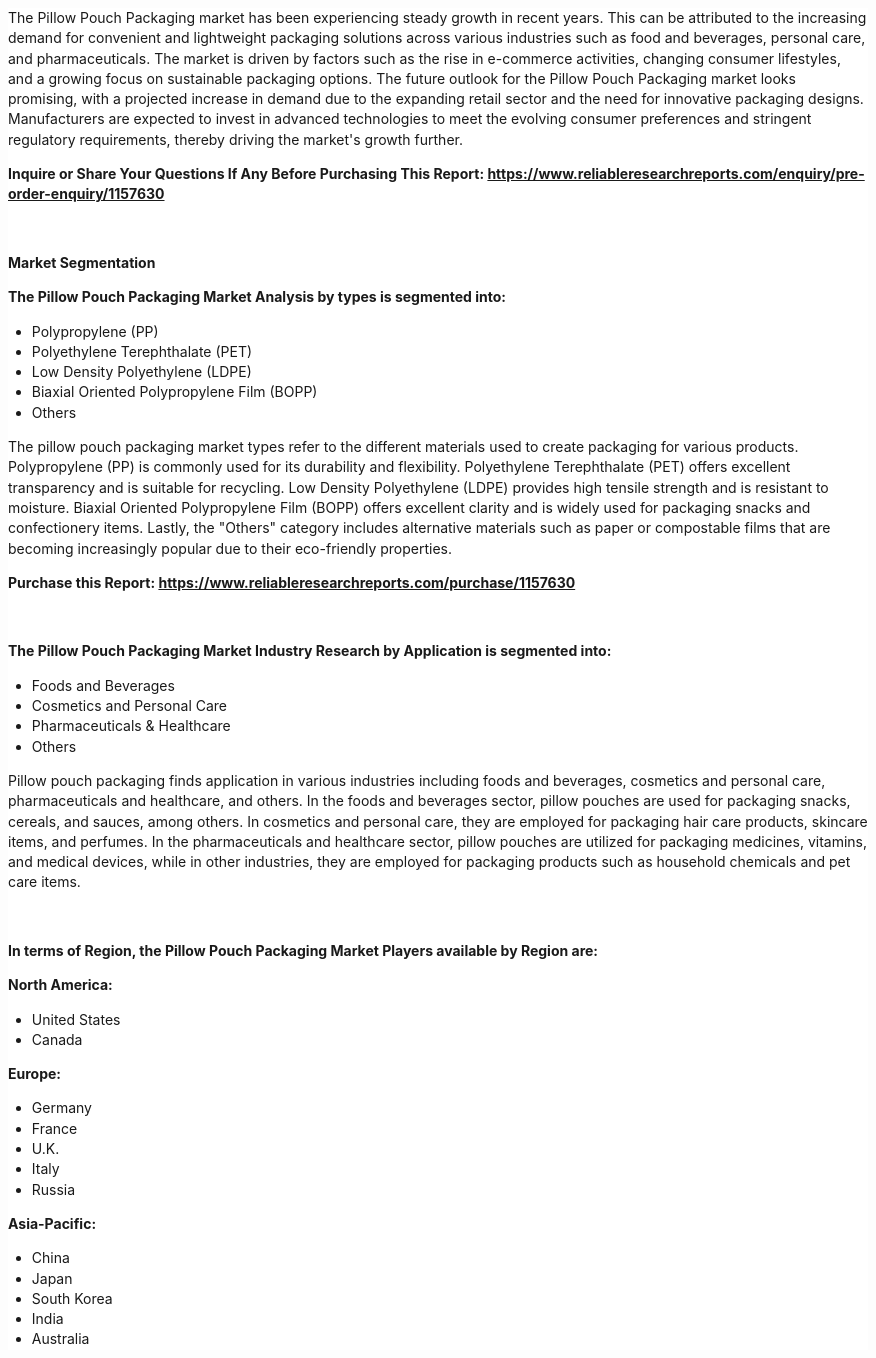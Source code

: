 <p><p>The Pillow Pouch Packaging market has been experiencing steady growth in recent years. This can be attributed to the increasing demand for convenient and lightweight packaging solutions across various industries such as food and beverages, personal care, and pharmaceuticals. The market is driven by factors such as the rise in e-commerce activities, changing consumer lifestyles, and a growing focus on sustainable packaging options. The future outlook for the Pillow Pouch Packaging market looks promising, with a projected increase in demand due to the expanding retail sector and the need for innovative packaging designs. Manufacturers are expected to invest in advanced technologies to meet the evolving consumer preferences and stringent regulatory requirements, thereby driving the market's growth further.</p></p>
<p><strong>Inquire or Share Your Questions If Any Before Purchasing This Report: <a href="https://www.reliableresearchreports.com/enquiry/pre-order-enquiry/1157630">https://www.reliableresearchreports.com/enquiry/pre-order-enquiry/1157630</a></strong></p>
<p>&nbsp;</p>
<p><strong>Market Segmentation</strong></p>
<p><strong>The Pillow Pouch Packaging Market Analysis by types is segmented into:</strong></p>
<p><ul><li>Polypropylene (PP)</li><li>Polyethylene Terephthalate (PET)</li><li>Low Density Polyethylene (LDPE)</li><li>Biaxial Oriented Polypropylene Film (BOPP)</li><li>Others</li></ul></p>
<p><p>The pillow pouch packaging market types refer to the different materials used to create packaging for various products. Polypropylene (PP) is commonly used for its durability and flexibility. Polyethylene Terephthalate (PET) offers excellent transparency and is suitable for recycling. Low Density Polyethylene (LDPE) provides high tensile strength and is resistant to moisture. Biaxial Oriented Polypropylene Film (BOPP) offers excellent clarity and is widely used for packaging snacks and confectionery items. Lastly, the "Others" category includes alternative materials such as paper or compostable films that are becoming increasingly popular due to their eco-friendly properties.</p></p>
<p><strong>Purchase this Report:&nbsp;<a href="https://www.reliableresearchreports.com/purchase/1157630">https://www.reliableresearchreports.com/purchase/1157630</a></strong></p>
<p>&nbsp;</p>
<p><strong>The Pillow Pouch Packaging Market Industry Research by Application is segmented into:</strong></p>
<p><ul><li>Foods and Beverages</li><li>Cosmetics and Personal Care</li><li>Pharmaceuticals & Healthcare</li><li>Others</li></ul></p>
<p><p>Pillow pouch packaging finds application in various industries including foods and beverages, cosmetics and personal care, pharmaceuticals and healthcare, and others. In the foods and beverages sector, pillow pouches are used for packaging snacks, cereals, and sauces, among others. In cosmetics and personal care, they are employed for packaging hair care products, skincare items, and perfumes. In the pharmaceuticals and healthcare sector, pillow pouches are utilized for packaging medicines, vitamins, and medical devices, while in other industries, they are employed for packaging products such as household chemicals and pet care items.</p></p>
<p>&nbsp;</p>
<p><strong>In terms of Region, the Pillow Pouch Packaging Market Players available by Region are:</strong></p>
<p>
    <p> <strong> North America: </strong>
        <ul>
            <li>United States</li>
            <li>Canada</li>
        </ul>
        </p> 
    <p> <strong> Europe: </strong>
        <ul>
            <li>Germany</li>
            <li>France</li>
            <li>U.K.</li>
            <li>Italy</li>
            <li>Russia</li>
        </ul>
        </p> 
    <p> <strong> Asia-Pacific: </strong>
        <ul>
            <li>China</li>
            <li>Japan</li>
            <li>South Korea</li>
            <li>India</li>
            <li>Australia</li>